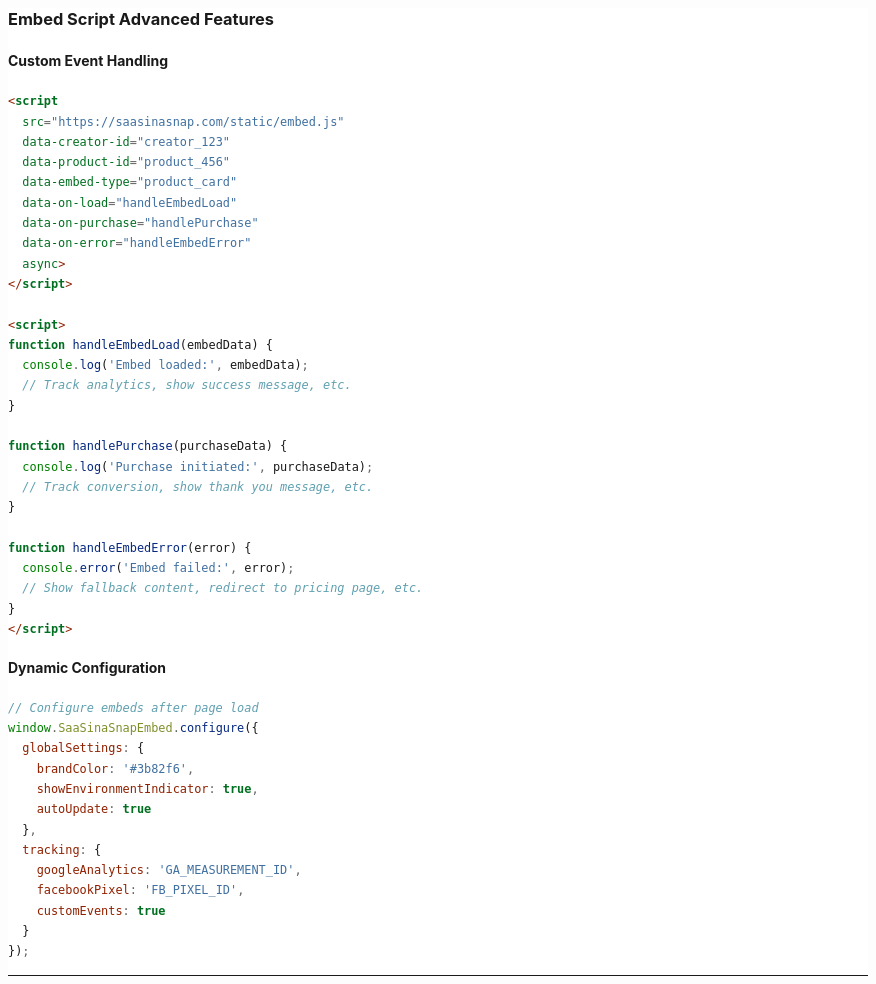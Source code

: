 ### **Embed Script Advanced Features**

#### **Custom Event Handling**
```html
<script 
  src="https://saasinasnap.com/static/embed.js" 
  data-creator-id="creator_123"
  data-product-id="product_456"
  data-embed-type="product_card"
  data-on-load="handleEmbedLoad"
  data-on-purchase="handlePurchase"
  data-on-error="handleEmbedError"
  async>
</script>

<script>
function handleEmbedLoad(embedData) {
  console.log('Embed loaded:', embedData);
  // Track analytics, show success message, etc.
}

function handlePurchase(purchaseData) {
  console.log('Purchase initiated:', purchaseData);
  // Track conversion, show thank you message, etc.
}

function handleEmbedError(error) {
  console.error('Embed failed:', error);
  // Show fallback content, redirect to pricing page, etc.
}
</script>
```

#### **Dynamic Configuration**
```javascript
// Configure embeds after page load
window.SaaSinaSnapEmbed.configure({
  globalSettings: {
    brandColor: '#3b82f6',
    showEnvironmentIndicator: true,
    autoUpdate: true
  },
  tracking: {
    googleAnalytics: 'GA_MEASUREMENT_ID',
    facebookPixel: 'FB_PIXEL_ID',
    customEvents: true
  }
});
```

---
